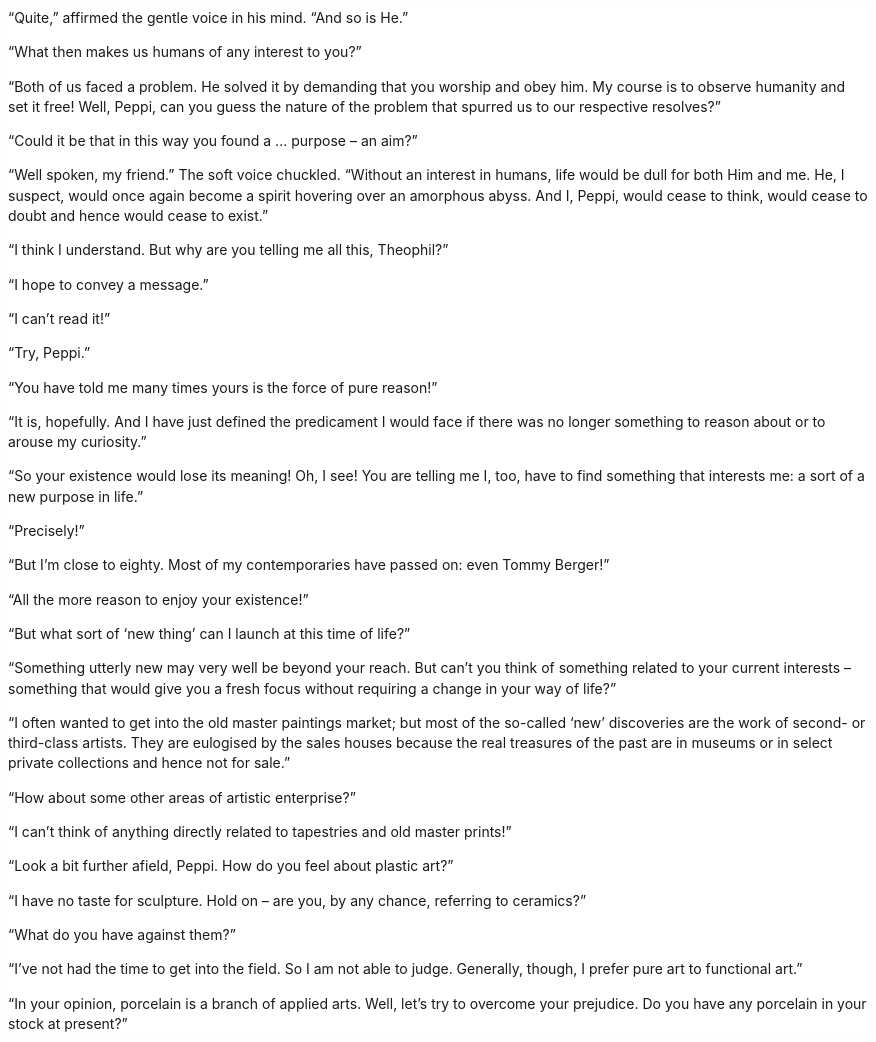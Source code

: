 “Quite,” affirmed the gentle voice in his mind. “And so is He.”

“What then makes us humans of any interest to you?”

“Both of us faced a problem. He solved it by demanding that you worship and obey him. My course is to observe humanity and set it free! Well, Peppi, can you guess the nature of the problem that spurred us to our respective resolves?”

“Could it be that in this way you found a ... purpose – an aim?”

“Well spoken, my friend.” The soft voice chuckled. “Without an interest in humans, life would be dull for both Him and me. He, I suspect, would once again become a spirit hovering over an amorphous abyss. And I, Peppi, would cease to think, would cease to doubt and hence would cease to exist.”

“I think I understand. But why are you telling me all this, Theophil?”

“I hope to convey a message.”

“I can’t read it!”

“Try, Peppi.”

“You have told me many times yours is the force of pure reason!”

“It is, hopefully. And I have just defined the predicament I would face if there was no longer something to reason about or to arouse my curiosity.”

“So your existence would lose its meaning! Oh, I see! You are telling me I, too, have to find something that interests me: a sort of a new purpose in life.”

“Precisely!”

“But I’m close to eighty. Most of my contemporaries have passed on: even Tommy Berger!”

“All the more reason to enjoy your existence!”

“But what sort of ‘new thing’ can I launch at this time of life?”

“Something utterly new may very well be beyond your reach. But can’t you think of something related to your current interests – something that would give you a fresh focus without requiring a change in your way of life?”

“I often wanted to get into the old master paintings market; but most of the so-called ‘new’ discoveries are the work of second- or third-class artists. They are eulogised by the sales houses because the real treasures of the past are in museums or in select private collections and hence not for sale.”

“How about some other areas of artistic enterprise?”

“I can’t think of anything directly related to tapestries and old master prints!”

“Look a bit further afield, Peppi. How do you feel about plastic art?”

“I have no taste for sculpture. Hold on – are you, by any chance, referring to ceramics?”

“What do you have against them?”

“I’ve not had the time to get into the field. So I am not able to judge. Generally, though, I prefer pure art to functional art.”

“In your opinion, porcelain is a branch of applied arts. Well, let’s try to overcome your prejudice. Do you have any porcelain in your stock at present?”
